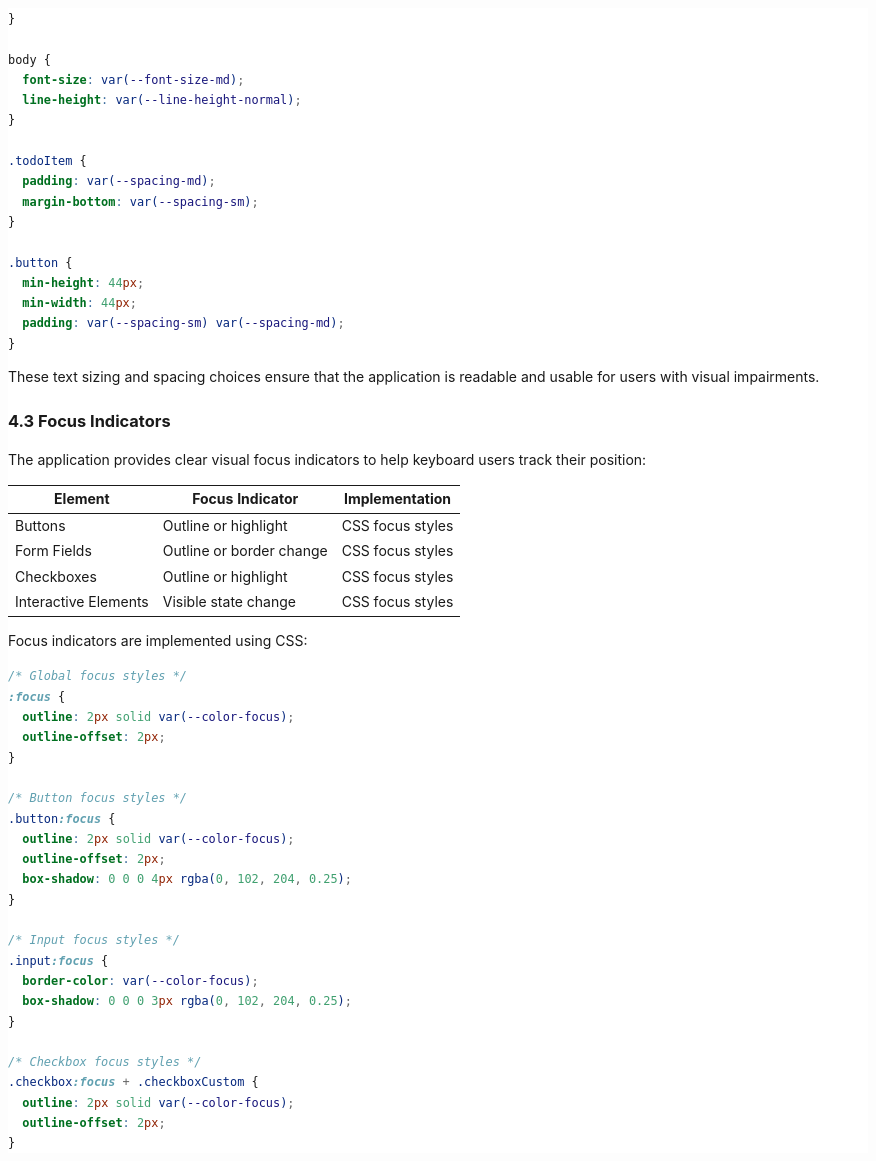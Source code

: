 ```css
}

body {
  font-size: var(--font-size-md);
  line-height: var(--line-height-normal);
}

.todoItem {
  padding: var(--spacing-md);
  margin-bottom: var(--spacing-sm);
}

.button {
  min-height: 44px;
  min-width: 44px;
  padding: var(--spacing-sm) var(--spacing-md);
}
```

These text sizing and spacing choices ensure that the application is readable and usable for users with visual impairments.

### 4.3 Focus Indicators

The application provides clear visual focus indicators to help keyboard users track their position:

| Element | Focus Indicator | Implementation |
|---------|-----------------|---------------|
| Buttons | Outline or highlight | CSS focus styles |
| Form Fields | Outline or border change | CSS focus styles |
| Checkboxes | Outline or highlight | CSS focus styles |
| Interactive Elements | Visible state change | CSS focus styles |

Focus indicators are implemented using CSS:

```css
/* Global focus styles */
:focus {
  outline: 2px solid var(--color-focus);
  outline-offset: 2px;
}

/* Button focus styles */
.button:focus {
  outline: 2px solid var(--color-focus);
  outline-offset: 2px;
  box-shadow: 0 0 0 4px rgba(0, 102, 204, 0.25);
}

/* Input focus styles */
.input:focus {
  border-color: var(--color-focus);
  box-shadow: 0 0 0 3px rgba(0, 102, 204, 0.25);
}

/* Checkbox focus styles */
.checkbox:focus + .checkboxCustom {
  outline: 2px solid var(--color-focus);
  outline-offset: 2px;
}
```
